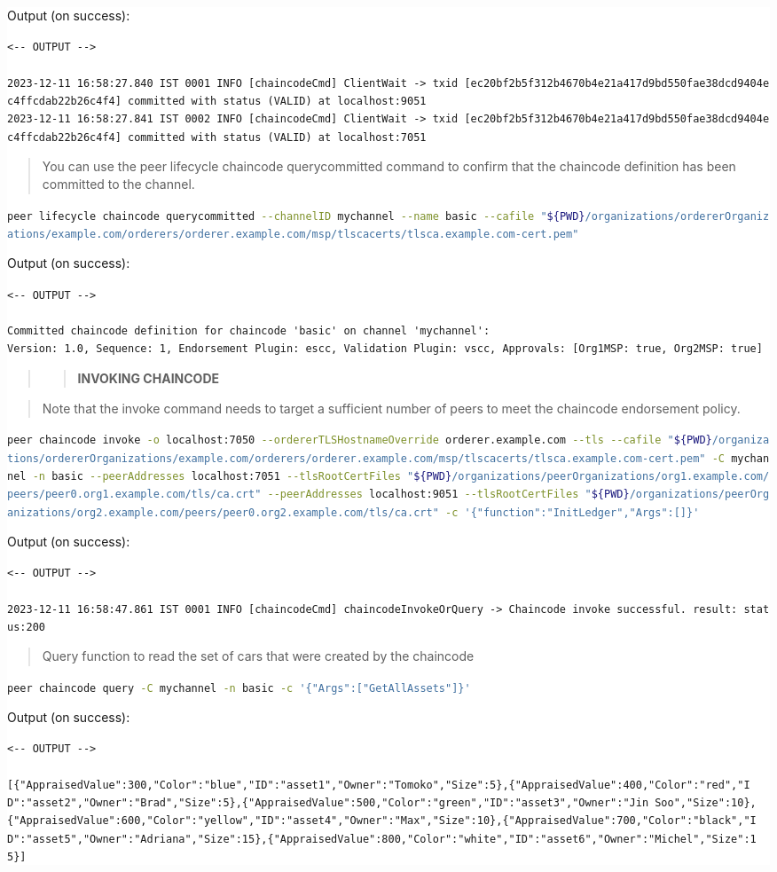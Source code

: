 Output (on success):
```
<-- OUTPUT -->

2023-12-11 16:58:27.840 IST 0001 INFO [chaincodeCmd] ClientWait -> txid [ec20bf2b5f312b4670b4e21a417d9bd550fae38dcd9404ec4ffcdab22b26c4f4] committed with status (VALID) at localhost:9051
2023-12-11 16:58:27.841 IST 0002 INFO [chaincodeCmd] ClientWait -> txid [ec20bf2b5f312b4670b4e21a417d9bd550fae38dcd9404ec4ffcdab22b26c4f4] committed with status (VALID) at localhost:7051
```

> You can use the peer lifecycle chaincode querycommitted command to confirm that the chaincode definition has been committed to the channel.

```bash
peer lifecycle chaincode querycommitted --channelID mychannel --name basic --cafile "${PWD}/organizations/ordererOrganizations/example.com/orderers/orderer.example.com/msp/tlscacerts/tlsca.example.com-cert.pem"
```
Output (on success):
```
<-- OUTPUT -->

Committed chaincode definition for chaincode 'basic' on channel 'mychannel':
Version: 1.0, Sequence: 1, Endorsement Plugin: escc, Validation Plugin: vscc, Approvals: [Org1MSP: true, Org2MSP: true]
```

>> **INVOKING CHAINCODE**

> Note that the invoke command needs to target a sufficient number of peers to meet the chaincode endorsement policy.

```bash
peer chaincode invoke -o localhost:7050 --ordererTLSHostnameOverride orderer.example.com --tls --cafile "${PWD}/organizations/ordererOrganizations/example.com/orderers/orderer.example.com/msp/tlscacerts/tlsca.example.com-cert.pem" -C mychannel -n basic --peerAddresses localhost:7051 --tlsRootCertFiles "${PWD}/organizations/peerOrganizations/org1.example.com/peers/peer0.org1.example.com/tls/ca.crt" --peerAddresses localhost:9051 --tlsRootCertFiles "${PWD}/organizations/peerOrganizations/org2.example.com/peers/peer0.org2.example.com/tls/ca.crt" -c '{"function":"InitLedger","Args":[]}'
```
Output (on success):
```
<-- OUTPUT -->

2023-12-11 16:58:47.861 IST 0001 INFO [chaincodeCmd] chaincodeInvokeOrQuery -> Chaincode invoke successful. result: status:200 
```

> Query function to read the set of cars that were created by the chaincode

```bash
peer chaincode query -C mychannel -n basic -c '{"Args":["GetAllAssets"]}'
```
Output (on success):
```
<-- OUTPUT -->

[{"AppraisedValue":300,"Color":"blue","ID":"asset1","Owner":"Tomoko","Size":5},{"AppraisedValue":400,"Color":"red","ID":"asset2","Owner":"Brad","Size":5},{"AppraisedValue":500,"Color":"green","ID":"asset3","Owner":"Jin Soo","Size":10},{"AppraisedValue":600,"Color":"yellow","ID":"asset4","Owner":"Max","Size":10},{"AppraisedValue":700,"Color":"black","ID":"asset5","Owner":"Adriana","Size":15},{"AppraisedValue":800,"Color":"white","ID":"asset6","Owner":"Michel","Size":15}] 
```
